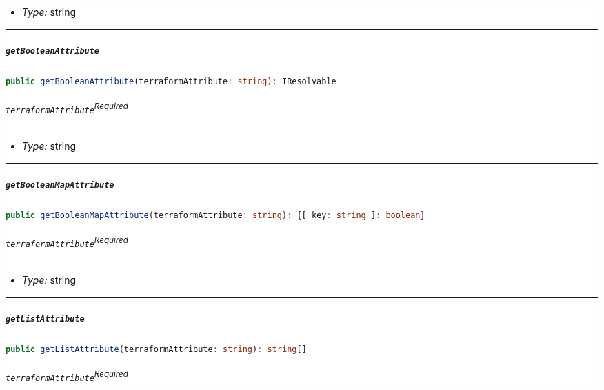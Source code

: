 - *Type:* string

---

##### `getBooleanAttribute` <a name="getBooleanAttribute" id="rhizo-co-terraform-provider-oci.mediaServicesMediaWorkflowJob.MediaServicesMediaWorkflowJobLocksOutputReference.getBooleanAttribute"></a>

```typescript
public getBooleanAttribute(terraformAttribute: string): IResolvable
```

###### `terraformAttribute`<sup>Required</sup> <a name="terraformAttribute" id="rhizo-co-terraform-provider-oci.mediaServicesMediaWorkflowJob.MediaServicesMediaWorkflowJobLocksOutputReference.getBooleanAttribute.parameter.terraformAttribute"></a>

- *Type:* string

---

##### `getBooleanMapAttribute` <a name="getBooleanMapAttribute" id="rhizo-co-terraform-provider-oci.mediaServicesMediaWorkflowJob.MediaServicesMediaWorkflowJobLocksOutputReference.getBooleanMapAttribute"></a>

```typescript
public getBooleanMapAttribute(terraformAttribute: string): {[ key: string ]: boolean}
```

###### `terraformAttribute`<sup>Required</sup> <a name="terraformAttribute" id="rhizo-co-terraform-provider-oci.mediaServicesMediaWorkflowJob.MediaServicesMediaWorkflowJobLocksOutputReference.getBooleanMapAttribute.parameter.terraformAttribute"></a>

- *Type:* string

---

##### `getListAttribute` <a name="getListAttribute" id="rhizo-co-terraform-provider-oci.mediaServicesMediaWorkflowJob.MediaServicesMediaWorkflowJobLocksOutputReference.getListAttribute"></a>

```typescript
public getListAttribute(terraformAttribute: string): string[]
```

###### `terraformAttribute`<sup>Required</sup> <a name="terraformAttribute" id="rhizo-co-terraform-provider-oci.mediaServicesMediaWorkflowJob.MediaServicesMediaWorkflowJobLocksOutputReference.getListAttribute.parameter.terraformAttribute"></a>
